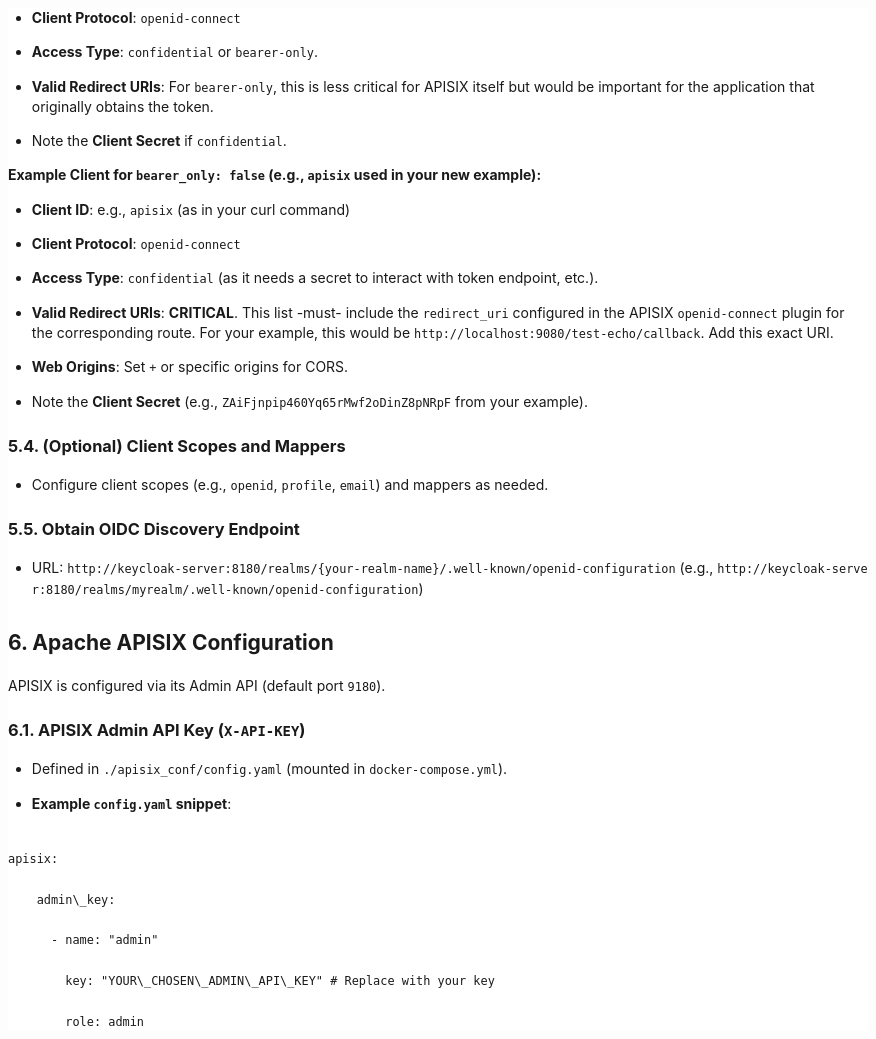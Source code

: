 - **Client Protocol**: `openid-connect`

- **Access Type**: `confidential` or `bearer-only`.

- **Valid Redirect URIs**: For `bearer-only`, this is less critical for APISIX itself but would be important for the application that originally obtains the token.

- Note the **Client Secret** if `confidential`.

**Example Client for `bearer_only: false` (e.g., `apisix` used in your new example):**

- **Client ID**: e.g., `apisix` (as in your curl command)

- **Client Protocol**: `openid-connect`

- **Access Type**: `confidential` (as it needs a secret to interact with token endpoint, etc.).

- **Valid Redirect URIs**: **CRITICAL**. This list -must- include the `redirect_uri` configured in the APISIX `openid-connect` plugin for the corresponding route. For your example, this would be `http://localhost:9080/test-echo/callback`. Add this exact URI.

- **Web Origins**: Set `+` or specific origins for CORS.

- Note the **Client Secret** (e.g., `ZAiFjnpip460Yq65rMwf2oDinZ8pNRpF` from your example).

### 5.4. (Optional) Client Scopes and Mappers

- Configure client scopes (e.g., `openid`, `profile`, `email`) and mappers as needed.

### 5.5. Obtain OIDC Discovery Endpoint

- URL: `http://keycloak-server:8180/realms/{your-realm-name}/.well-known/openid-configuration` (e.g., `http://keycloak-server:8180/realms/myrealm/.well-known/openid-configuration`)

## 6. Apache APISIX Configuration

APISIX is configured via its Admin API (default port `9180`).

### 6.1. APISIX Admin API Key (`X-API-KEY`)

- Defined in `./apisix_conf/config.yaml` (mounted in `docker-compose.yml`).

- **Example `config.yaml` snippet**:

```

apisix:

    admin\_key:

      - name: "admin"

        key: "YOUR\_CHOSEN\_ADMIN\_API\_KEY" # Replace with your key

        role: admin

```
